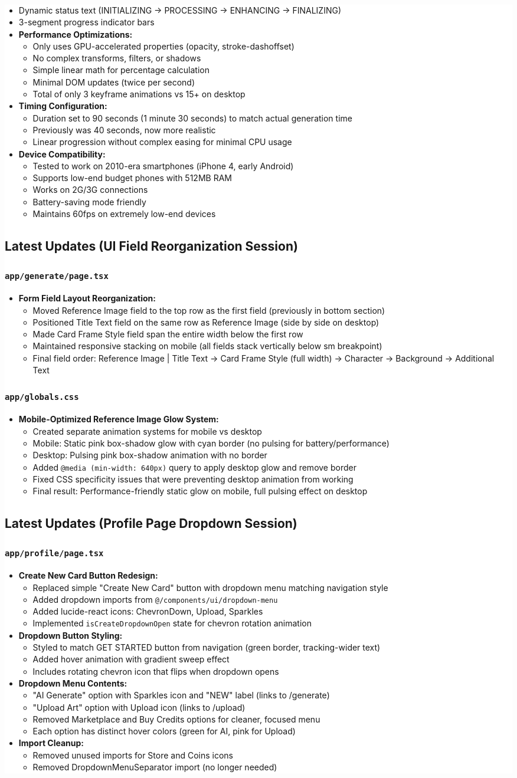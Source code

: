   - Dynamic status text (INITIALIZING → PROCESSING → ENHANCING → FINALIZING)
  - 3-segment progress indicator bars
- **Performance Optimizations:**
  - Only uses GPU-accelerated properties (opacity, stroke-dashoffset)
  - No complex transforms, filters, or shadows
  - Simple linear math for percentage calculation
  - Minimal DOM updates (twice per second)
  - Total of only 3 keyframe animations vs 15+ on desktop
- **Timing Configuration:**
  - Duration set to 90 seconds (1 minute 30 seconds) to match actual generation time
  - Previously was 40 seconds, now more realistic
  - Linear progression without complex easing for minimal CPU usage
- **Device Compatibility:**
  - Tested to work on 2010-era smartphones (iPhone 4, early Android)
  - Supports low-end budget phones with 512MB RAM
  - Works on 2G/3G connections
  - Battery-saving mode friendly
  - Maintains 60fps on extremely low-end devices

## Latest Updates (UI Field Reorganization Session)

### `app/generate/page.tsx`
- **Form Field Layout Reorganization:**
  - Moved Reference Image field to the top row as the first field (previously in bottom section)
  - Positioned Title Text field on the same row as Reference Image (side by side on desktop)
  - Made Card Frame Style field span the entire width below the first row
  - Maintained responsive stacking on mobile (all fields stack vertically below sm breakpoint)
  - Final field order: Reference Image | Title Text → Card Frame Style (full width) → Character → Background → Additional Text

### `app/globals.css`
- **Mobile-Optimized Reference Image Glow System:**
  - Created separate animation systems for mobile vs desktop
  - Mobile: Static pink box-shadow glow with cyan border (no pulsing for battery/performance)
  - Desktop: Pulsing pink box-shadow animation with no border
  - Added `@media (min-width: 640px)` query to apply desktop glow and remove border
  - Fixed CSS specificity issues that were preventing desktop animation from working
  - Final result: Performance-friendly static glow on mobile, full pulsing effect on desktop

## Latest Updates (Profile Page Dropdown Session)

### `app/profile/page.tsx`
- **Create New Card Button Redesign:**
  - Replaced simple "Create New Card" button with dropdown menu matching navigation style
  - Added dropdown imports from `@/components/ui/dropdown-menu`
  - Added lucide-react icons: ChevronDown, Upload, Sparkles
  - Implemented `isCreateDropdownOpen` state for chevron rotation animation
- **Dropdown Button Styling:**
  - Styled to match GET STARTED button from navigation (green border, tracking-wider text)
  - Added hover animation with gradient sweep effect
  - Includes rotating chevron icon that flips when dropdown opens
- **Dropdown Menu Contents:**
  - "AI Generate" option with Sparkles icon and "NEW" label (links to /generate)
  - "Upload Art" option with Upload icon (links to /upload)
  - Removed Marketplace and Buy Credits options for cleaner, focused menu
  - Each option has distinct hover colors (green for AI, pink for Upload)
- **Import Cleanup:**
  - Removed unused imports for Store and Coins icons
  - Removed DropdownMenuSeparator import (no longer needed)
